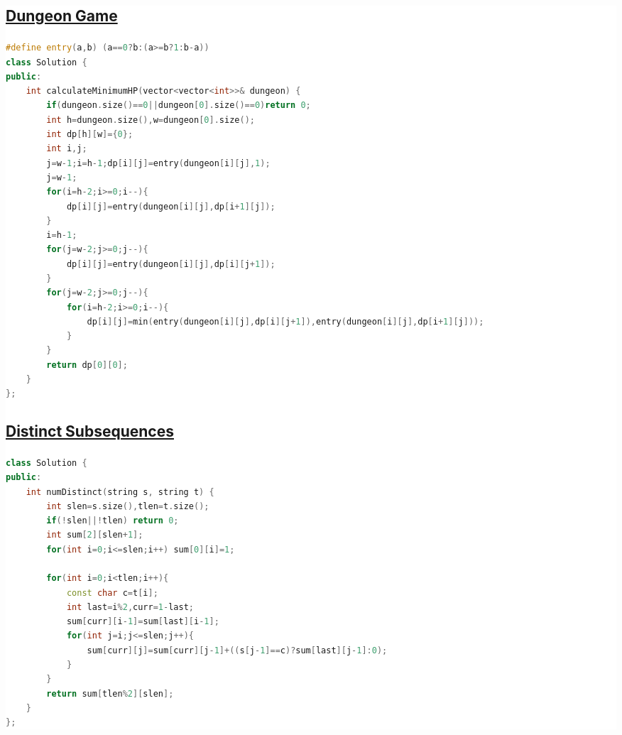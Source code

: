 ## [Dungeon Game](#dungeon-game)
```c++
#define entry(a,b) (a==0?b:(a>=b?1:b-a))
class Solution {
public:
    int calculateMinimumHP(vector<vector<int>>& dungeon) {
        if(dungeon.size()==0||dungeon[0].size()==0)return 0;
        int h=dungeon.size(),w=dungeon[0].size();
        int dp[h][w]={0};
        int i,j;
        j=w-1;i=h-1;dp[i][j]=entry(dungeon[i][j],1);
        j=w-1;
        for(i=h-2;i>=0;i--){
            dp[i][j]=entry(dungeon[i][j],dp[i+1][j]);
        }
        i=h-1;
        for(j=w-2;j>=0;j--){
            dp[i][j]=entry(dungeon[i][j],dp[i][j+1]);
        }
        for(j=w-2;j>=0;j--){
            for(i=h-2;i>=0;i--){
                dp[i][j]=min(entry(dungeon[i][j],dp[i][j+1]),entry(dungeon[i][j],dp[i+1][j]));
            }
        }
        return dp[0][0];
    }
};
```

## [Distinct Subsequences](#distinct-subsequences)
```c++
class Solution {
public:
    int numDistinct(string s, string t) {
        int slen=s.size(),tlen=t.size();
        if(!slen||!tlen) return 0;
        int sum[2][slen+1];
        for(int i=0;i<=slen;i++) sum[0][i]=1;
        
        for(int i=0;i<tlen;i++){
            const char c=t[i];
            int last=i%2,curr=1-last;
            sum[curr][i-1]=sum[last][i-1];
            for(int j=i;j<=slen;j++){
                sum[curr][j]=sum[curr][j-1]+((s[j-1]==c)?sum[last][j-1]:0);
            }
        }
        return sum[tlen%2][slen];
    }
};
```
